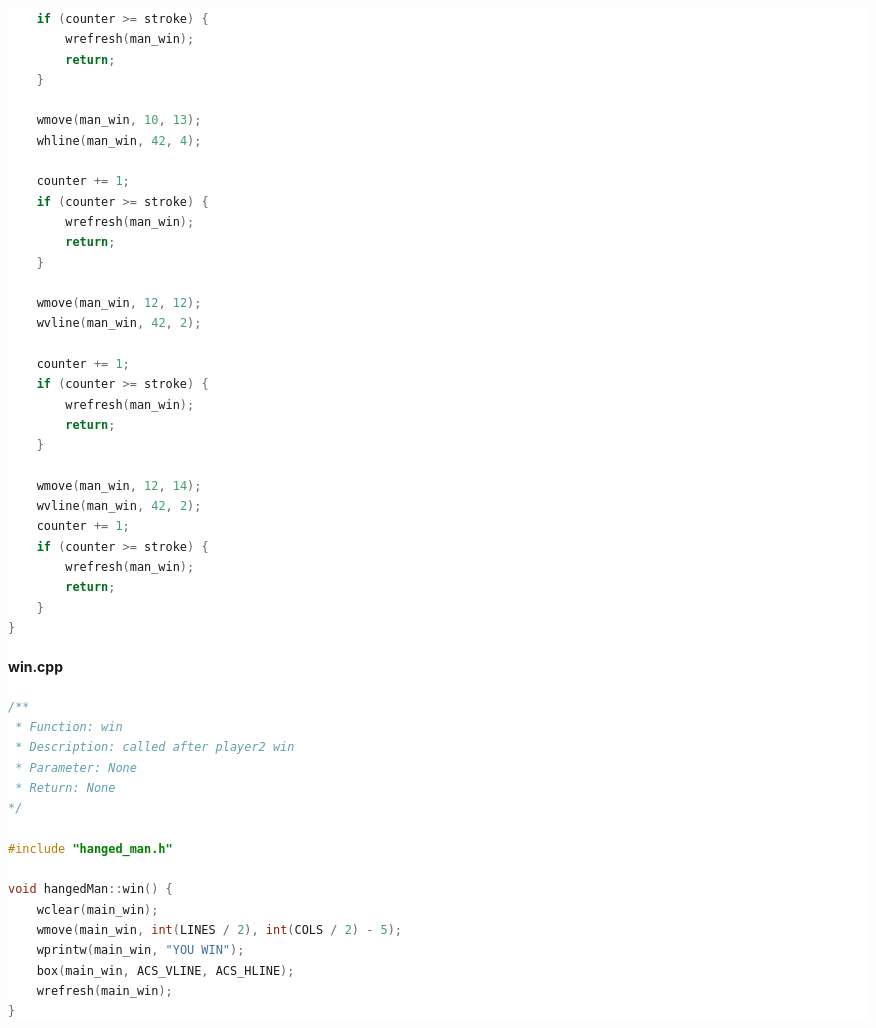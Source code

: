 ```cpp
    if (counter >= stroke) {
        wrefresh(man_win);
        return;
    }

    wmove(man_win, 10, 13);
    whline(man_win, 42, 4);

    counter += 1;
    if (counter >= stroke) {
        wrefresh(man_win);
        return;
    }

    wmove(man_win, 12, 12);
    wvline(man_win, 42, 2);

    counter += 1;
    if (counter >= stroke) {
        wrefresh(man_win);
        return;
    }

    wmove(man_win, 12, 14);
    wvline(man_win, 42, 2);
    counter += 1;
    if (counter >= stroke) {
        wrefresh(man_win);
        return;
    }
}
```

#### win.cpp
```cpp
/**
 * Function: win
 * Description: called after player2 win
 * Parameter: None
 * Return: None
*/

#include "hanged_man.h"

void hangedMan::win() {
    wclear(main_win);
    wmove(main_win, int(LINES / 2), int(COLS / 2) - 5);
    wprintw(main_win, "YOU WIN");
    box(main_win, ACS_VLINE, ACS_HLINE);
    wrefresh(main_win);
}
```
